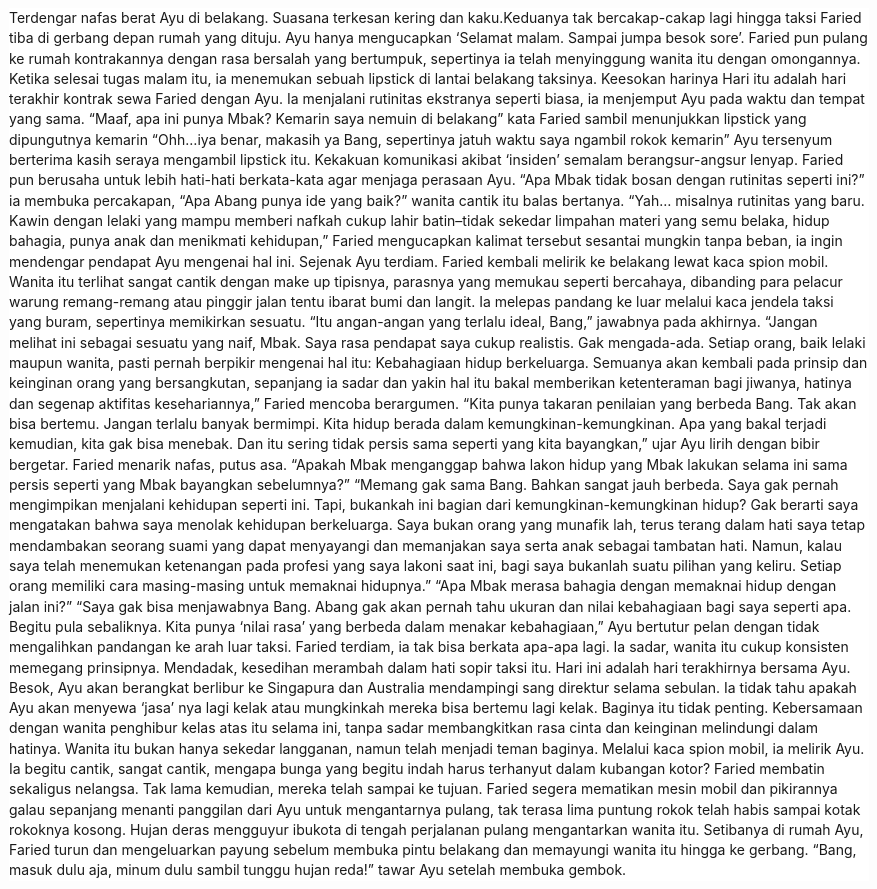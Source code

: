 Terdengar nafas berat Ayu di belakang. Suasana terkesan kering dan kaku.Keduanya tak bercakap-cakap lagi hingga taksi Faried tiba di gerbang depan rumah yang dituju.
Ayu hanya mengucapkan ‘Selamat malam. Sampai jumpa besok sore’.
Faried pun pulang ke rumah kontrakannya dengan rasa bersalah yang bertumpuk, sepertinya ia telah menyinggung wanita itu dengan omongannya. Ketika selesai tugas malam itu, ia menemukan sebuah lipstick di lantai belakang taksinya.
Keesokan harinya
Hari itu adalah hari terakhir kontrak sewa Faried dengan Ayu. Ia menjalani rutinitas ekstranya seperti biasa, ia menjemput Ayu pada waktu dan tempat yang sama.
“Maaf, apa ini punya Mbak? Kemarin saya nemuin di belakang” kata Faried sambil menunjukkan lipstick yang dipungutnya kemarin
“Ohh…iya benar, makasih ya Bang, sepertinya jatuh waktu saya ngambil rokok kemarin” Ayu tersenyum berterima kasih seraya mengambil lipstick itu.
Kekakuan komunikasi akibat ‘insiden’ semalam berangsur-angsur lenyap. Faried pun berusaha untuk lebih hati-hati berkata-kata agar menjaga perasaan Ayu.
“Apa Mbak tidak bosan dengan rutinitas seperti ini?” ia membuka percakapan,
“Apa Abang punya ide yang baik?” wanita cantik itu balas bertanya.
“Yah… misalnya rutinitas yang baru. Kawin dengan lelaki yang mampu memberi nafkah cukup lahir batin–tidak sekedar limpahan materi yang semu belaka, hidup bahagia, punya anak dan menikmati kehidupan,” Faried mengucapkan kalimat tersebut sesantai mungkin tanpa beban, ia ingin mendengar pendapat Ayu mengenai hal ini.
Sejenak Ayu terdiam. Faried kembali melirik ke belakang lewat kaca spion mobil. Wanita itu terlihat sangat cantik dengan make up tipisnya, parasnya yang memukau seperti bercahaya, dibanding para pelacur warung remang-remang atau pinggir jalan tentu ibarat bumi dan langit. Ia melepas pandang ke luar melalui kaca jendela taksi yang buram, sepertinya memikirkan sesuatu.
“Itu angan-angan yang terlalu ideal, Bang,” jawabnya pada akhirnya.
“Jangan melihat ini sebagai sesuatu yang naif, Mbak. Saya rasa pendapat saya cukup realistis. Gak mengada-ada. Setiap orang, baik lelaki maupun wanita, pasti pernah berpikir mengenai hal itu: Kebahagiaan hidup berkeluarga. Semuanya akan kembali pada prinsip dan keinginan orang yang bersangkutan, sepanjang ia sadar dan yakin hal itu bakal memberikan ketenteraman bagi jiwanya, hatinya dan segenap aktifitas kesehariannya,” Faried mencoba berargumen.
“Kita punya takaran penilaian yang berbeda Bang. Tak akan bisa bertemu. Jangan terlalu banyak bermimpi. Kita hidup berada dalam kemungkinan-kemungkinan. Apa yang bakal terjadi kemudian, kita gak bisa menebak. Dan itu sering tidak persis sama seperti yang kita bayangkan,” ujar Ayu lirih dengan bibir bergetar.
Faried menarik nafas, putus asa.
“Apakah Mbak menganggap bahwa lakon hidup yang Mbak lakukan selama ini sama persis seperti yang Mbak bayangkan sebelumnya?”
“Memang gak sama Bang. Bahkan sangat jauh berbeda. Saya gak pernah mengimpikan menjalani kehidupan seperti ini. Tapi, bukankah ini bagian dari kemungkinan-kemungkinan hidup? Gak berarti saya mengatakan bahwa saya menolak kehidupan berkeluarga. Saya bukan orang yang munafik lah, terus terang dalam hati saya tetap mendambakan seorang suami yang dapat menyayangi dan memanjakan saya serta anak sebagai tambatan hati. Namun, kalau saya telah menemukan ketenangan pada profesi yang saya lakoni saat ini, bagi saya bukanlah suatu pilihan yang keliru. Setiap orang memiliki cara masing-masing untuk memaknai hidupnya.”
“Apa Mbak merasa bahagia dengan memaknai hidup dengan jalan ini?”
“Saya gak bisa menjawabnya Bang. Abang gak akan pernah tahu ukuran dan nilai kebahagiaan bagi saya seperti apa. Begitu pula sebaliknya. Kita punya ‘nilai rasa’ yang berbeda dalam menakar kebahagiaan,” Ayu bertutur pelan dengan tidak mengalihkan pandangan ke arah luar taksi.
Faried terdiam, ia tak bisa berkata apa-apa lagi. Ia sadar, wanita itu cukup konsisten memegang prinsipnya. Mendadak, kesedihan merambah dalam hati sopir taksi itu. Hari ini adalah hari terakhirnya bersama Ayu. Besok, Ayu akan berangkat berlibur ke Singapura dan Australia mendampingi sang direktur selama sebulan. Ia tidak tahu apakah Ayu akan menyewa ‘jasa’ nya lagi kelak atau mungkinkah mereka bisa bertemu lagi kelak. Baginya itu tidak penting. Kebersamaan dengan wanita penghibur kelas atas itu selama ini, tanpa sadar membangkitkan rasa cinta dan keinginan melindungi dalam hatinya. Wanita itu bukan hanya sekedar langganan, namun telah menjadi teman baginya. Melalui kaca spion mobil, ia melirik Ayu. Ia begitu cantik, sangat cantik, mengapa bunga yang begitu indah harus terhanyut dalam kubangan kotor? Faried membatin sekaligus nelangsa. Tak lama kemudian, mereka telah sampai ke tujuan. Faried segera mematikan mesin mobil dan pikirannya galau sepanjang menanti panggilan dari Ayu untuk mengantarnya pulang, tak terasa lima puntung rokok telah habis sampai kotak rokoknya kosong. Hujan deras mengguyur ibukota di tengah perjalanan pulang mengantarkan wanita itu. Setibanya di rumah Ayu, Faried turun dan mengeluarkan payung sebelum membuka pintu belakang dan memayungi wanita itu hingga ke gerbang.
“Bang, masuk dulu aja, minum dulu sambil tunggu hujan reda!” tawar Ayu setelah membuka gembok.